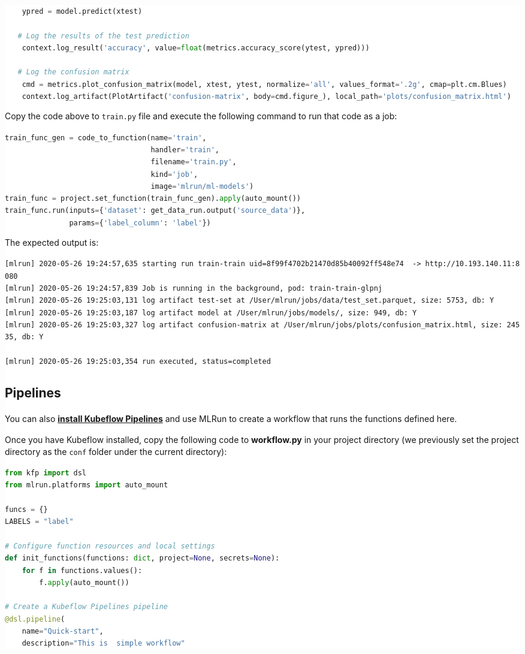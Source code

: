 ```python
    ypred = model.predict(xtest)

   # Log the results of the test prediction 
    context.log_result('accuracy', value=float(metrics.accuracy_score(ytest, ypred)))

   # Log the confusion matrix 
    cmd = metrics.plot_confusion_matrix(model, xtest, ytest, normalize='all', values_format='.2g', cmap=plt.cm.Blues)
    context.log_artifact(PlotArtifact('confusion-matrix', body=cmd.figure_), local_path='plots/confusion_matrix.html')

```

Copy the code above to `train.py` file and execute the following command to run that code as a job:


```python
train_func_gen = code_to_function(name='train',
                                  handler='train',
                                  filename='train.py',
                                  kind='job',
                                  image='mlrun/ml-models')
train_func = project.set_function(train_func_gen).apply(auto_mount())
train_func.run(inputs={'dataset': get_data_run.output('source_data')},
               params={'label_column': 'label'})
```

The expected output is:
``` text
[mlrun] 2020-05-26 19:24:57,635 starting run train-train uid=8f99f4702b21470d85b40092ff548e74  -> http://10.193.140.11:8080
[mlrun] 2020-05-26 19:24:57,839 Job is running in the background, pod: train-train-glpnj
[mlrun] 2020-05-26 19:25:03,131 log artifact test-set at /User/mlrun/jobs/data/test_set.parquet, size: 5753, db: Y
[mlrun] 2020-05-26 19:25:03,187 log artifact model at /User/mlrun/jobs/models/, size: 949, db: Y
[mlrun] 2020-05-26 19:25:03,327 log artifact confusion-matrix at /User/mlrun/jobs/plots/confusion_matrix.html, size: 24535, db: Y

[mlrun] 2020-05-26 19:25:03,354 run executed, status=completed
```

<a id="pipelines"></a>
## Pipelines

You can also [**install Kubeflow Pipelines**](https://www.kubeflow.org/docs/started/getting-started/) and use MLRun to create a workflow that runs the functions defined here.

Once you have Kubeflow installed, copy the following code to **workflow.py** in your project directory (we previously set the project directory as the `conf` folder under the current directory):


```python
from kfp import dsl
from mlrun.platforms import auto_mount

funcs = {}
LABELS = "label"

# Configure function resources and local settings
def init_functions(functions: dict, project=None, secrets=None):
    for f in functions.values():
        f.apply(auto_mount())

# Create a Kubeflow Pipelines pipeline
@dsl.pipeline(
    name="Quick-start",
    description="This is  simple workflow"
```